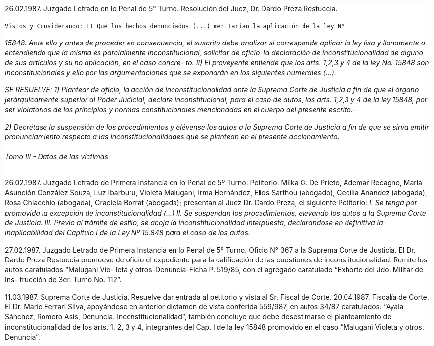 26.02.1987. Juzgado Letrado en lo Penal de 5° Turno. Resolución del Juez, Dr. Dardo Preza
Restuccia.

```
Vistos y Considerando: I) Que los hechos denunciados (...) meritarían la aplicación de la ley N°
```
_15848. Ante ello y antes de proceder en consecuencia, el suscrito debe analizar si corresponde aplicar
la ley lisa y llanamente o entendiendo que la misma es parcialmente inconstitucional, solicitar de oficio,
la declaración de inconstitucionalidad de alguno de sus artículos y su no aplicación, en el caso concre-
to. II) El proveyente entiende que los arts. 1,2,3 y 4 de la ley No. 15848 son inconstitucionales y ello por
las argumentaciones que se expondrán en los siguientes numerales (...)._

_SE RESUELVE: 1) Plantear de oficio, la acción de inconstitucionalidad ante la Suprema Corte de
Justicia a fin de que el órgano jerárquicamente superior al Poder Judicial, declare inconstitucional,
para el caso de autos, los arts. 1,2,3 y 4 de la ley 15848, por ser violatorios de los principios y normas
constitucionales mencionadas en el cuerpo del presente escrito.-_

_2) Decrétase la suspensión de los procedimientos y elévense los autos a la Suprema Corte de
Justicia a fin de que se sirva emitir pronunciamiento respecto a las inconstitucionalidades que se
plantean en el presente accionamiento._


###### Tomo III - Datos de las víctimas

26.02.1987. Juzgado Letrado de Primera Instancia en lo Penal de 5º Turno. Petitorio. Milka G. De
Prieto, Ademar Recagno, María Asunción González Souza, Luz Ibarburu, Violeta Malugani, Irma
Hernández, Elios Sarthou (abogado), Cecilia Anandez (abogada), Rosa Chiacchio (abogada), Graciela
Borrat (abogada); presentan al Juez Dr. Dardo Preza, el siguiente Petitorio: _I. Se tenga por promovida la
excepción de inconstitucionalidad (...) II. Se suspendan los procedimientos, elevando los autos a la
Suprema Corte de Justicia. III. Previo al trámite de estilo, se acoja la inconstitucionalidad interpuesta,
declarándose en definitiva la inaplicabilidad del Capítulo I de la Ley Nº 15.848 para el caso de los autos._

27.02.1987. Juzgado Letrado de Primera Instancia en lo Penal de 5° Turno. Oficio N° 367 a la
Suprema Corte de Justicia. El Dr. Dardo Preza Restuccia promueve de oficio el expediente para la
calificación de las cuestiones de inconstitucionalidad. Remite los autos caratulados “Malugani Vio-
leta y otros-Denuncia-Ficha P. 519/85, con el agregado caratulado “Exhorto del Jdo. Militar de Ins-
trucción de 3er. Turno No. 112”.

11.03.1987. Suprema Corte de Justicia. Resuelve dar entrada al petitorio y vista al Sr. Fiscal de Corte.
20.04.1987. Fiscalía de Corte. El Dr. Mario Ferrari Silva, apoyándose en anterior dictamen de
vista conferida 559/987, en autos 34/87 caratulados: “Ayala Sánchez, Romero Asis, Denuncia.
Inconstitucionalidad”, también concluye que debe desestimarse el planteamiento de
inconstitucionalidad de los arts. 1, 2, 3 y 4, integrantes del Cap. I de la ley 15848 promovido en el
caso “Malugani Violeta y otros. Denuncia”.

